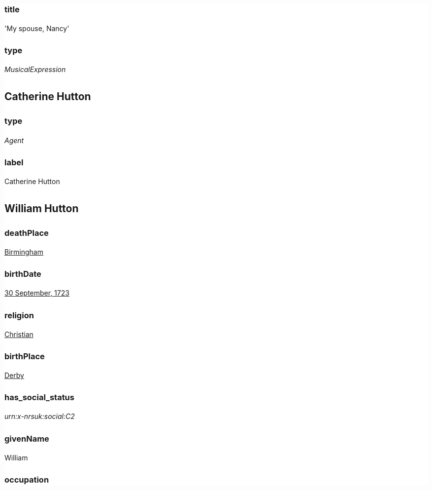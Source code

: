 ### title


'My spouse, Nancy'

### type


*MusicalExpression*

## Catherine Hutton

### type


*Agent*

### label


Catherine Hutton

## William Hutton

### deathPlace


[Birmingham](#Birmingham)

### birthDate


[30 September, 1723](#30-September-1723)

### religion


[Christian](#Christian)

### birthPlace


[Derby](#Derby)

### has_social_status


*urn:x-nrsuk:social:C2*

### givenName


William

### occupation
